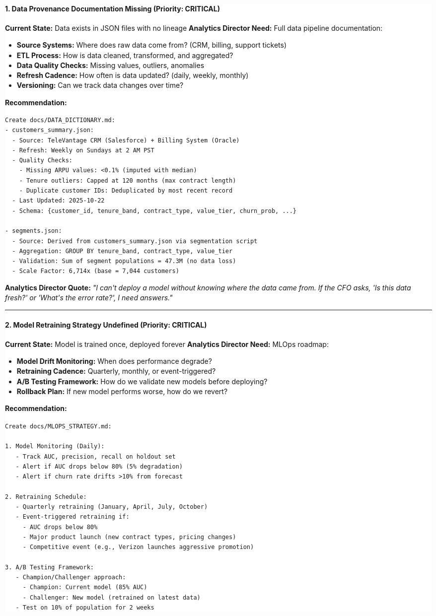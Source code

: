 #### 1. **Data Provenance Documentation Missing** (Priority: CRITICAL)
**Current State:** Data exists in JSON files with no lineage
**Analytics Director Need:** Full data pipeline documentation:
- **Source Systems:** Where does raw data come from? (CRM, billing, support tickets)
- **ETL Process:** How is data cleaned, transformed, and aggregated?
- **Data Quality Checks:** Missing values, outliers, anomalies
- **Refresh Cadence:** How often is data updated? (daily, weekly, monthly)
- **Versioning:** Can we track data changes over time?

**Recommendation:**
```
Create docs/DATA_DICTIONARY.md:
- customers_summary.json:
  - Source: TeleVantage CRM (Salesforce) + Billing System (Oracle)
  - Refresh: Weekly on Sundays at 2 AM PST
  - Quality Checks:
    - Missing ARPU values: <0.1% (imputed with median)
    - Tenure outliers: Capped at 120 months (max contract length)
    - Duplicate customer IDs: Deduplicated by most recent record
  - Last Updated: 2025-10-22
  - Schema: {customer_id, tenure_band, contract_type, value_tier, churn_prob, ...}

- segments.json:
  - Source: Derived from customers_summary.json via segmentation script
  - Aggregation: GROUP BY tenure_band, contract_type, value_tier
  - Validation: Sum of segment populations = 47.3M (no data loss)
  - Scale Factor: 6,714x (base = 7,044 customers)
```

**Analytics Director Quote:** *"I can't deploy a model without knowing where the data came from. If the CFO asks, 'Is this data fresh?' or 'What's the error rate?', I need answers."*

---

#### 2. **Model Retraining Strategy Undefined** (Priority: CRITICAL)
**Current State:** Model is trained once, deployed forever
**Analytics Director Need:** MLOps roadmap:
- **Model Drift Monitoring:** When does performance degrade?
- **Retraining Cadence:** Quarterly, monthly, or event-triggered?
- **A/B Testing Framework:** How do we validate new models before deploying?
- **Rollback Plan:** If new model performs worse, how do we revert?

**Recommendation:**
```
Create docs/MLOPS_STRATEGY.md:

1. Model Monitoring (Daily):
   - Track AUC, precision, recall on holdout set
   - Alert if AUC drops below 80% (5% degradation)
   - Alert if churn rate drifts >10% from forecast

2. Retraining Schedule:
   - Quarterly retraining (January, April, July, October)
   - Event-triggered retraining if:
     - AUC drops below 80%
     - Major product launch (new contract types, pricing changes)
     - Competitive event (e.g., Verizon launches aggressive promotion)

3. A/B Testing Framework:
   - Champion/Challenger approach:
     - Champion: Current model (85% AUC)
     - Challenger: New model (retrained on latest data)
   - Test on 10% of population for 2 weeks
```